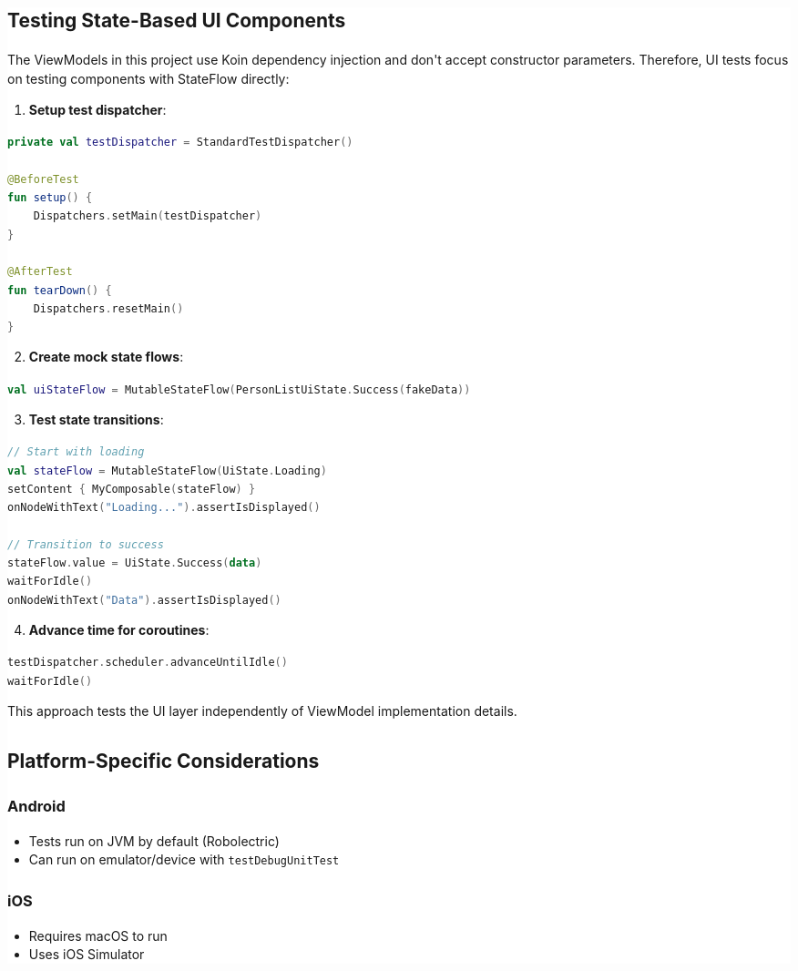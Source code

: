 ## Testing State-Based UI Components

The ViewModels in this project use Koin dependency injection and don't accept constructor parameters. Therefore, UI tests focus on testing components with StateFlow directly:

1. **Setup test dispatcher**:
```kotlin
private val testDispatcher = StandardTestDispatcher()

@BeforeTest
fun setup() {
    Dispatchers.setMain(testDispatcher)
}

@AfterTest
fun tearDown() {
    Dispatchers.resetMain()
}
```

2. **Create mock state flows**:
```kotlin
val uiStateFlow = MutableStateFlow(PersonListUiState.Success(fakeData))
```

3. **Test state transitions**:
```kotlin
// Start with loading
val stateFlow = MutableStateFlow(UiState.Loading)
setContent { MyComposable(stateFlow) }
onNodeWithText("Loading...").assertIsDisplayed()

// Transition to success
stateFlow.value = UiState.Success(data)
waitForIdle()
onNodeWithText("Data").assertIsDisplayed()
```

4. **Advance time for coroutines**:
```kotlin
testDispatcher.scheduler.advanceUntilIdle()
waitForIdle()
```

This approach tests the UI layer independently of ViewModel implementation details.

## Platform-Specific Considerations

### Android
- Tests run on JVM by default (Robolectric)
- Can run on emulator/device with `testDebugUnitTest`

### iOS
- Requires macOS to run
- Uses iOS Simulator
